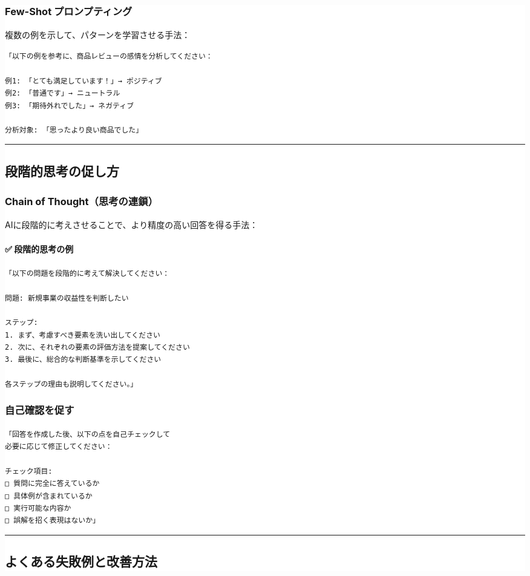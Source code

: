 ### Few-Shot プロンプティング

複数の例を示して、パターンを学習させる手法：

```
「以下の例を参考に、商品レビューの感情を分析してください：

例1: 「とても満足しています！」→ ポジティブ
例2: 「普通です」→ ニュートラル  
例3: 「期待外れでした」→ ネガティブ

分析対象: 「思ったより良い商品でした」
```

---

## 段階的思考の促し方

### Chain of Thought（思考の連鎖）

AIに段階的に考えさせることで、より精度の高い回答を得る手法：

#### ✅ 段階的思考の例
```
「以下の問題を段階的に考えて解決してください：

問題: 新規事業の収益性を判断したい

ステップ:
1. まず、考慮すべき要素を洗い出してください
2. 次に、それぞれの要素の評価方法を提案してください
3. 最後に、総合的な判断基準を示してください

各ステップの理由も説明してください。」
```

### 自己確認を促す

```
「回答を作成した後、以下の点を自己チェックして
必要に応じて修正してください：

チェック項目:
□ 質問に完全に答えているか
□ 具体例が含まれているか
□ 実行可能な内容か
□ 誤解を招く表現はないか」
```

---

## よくある失敗例と改善方法
